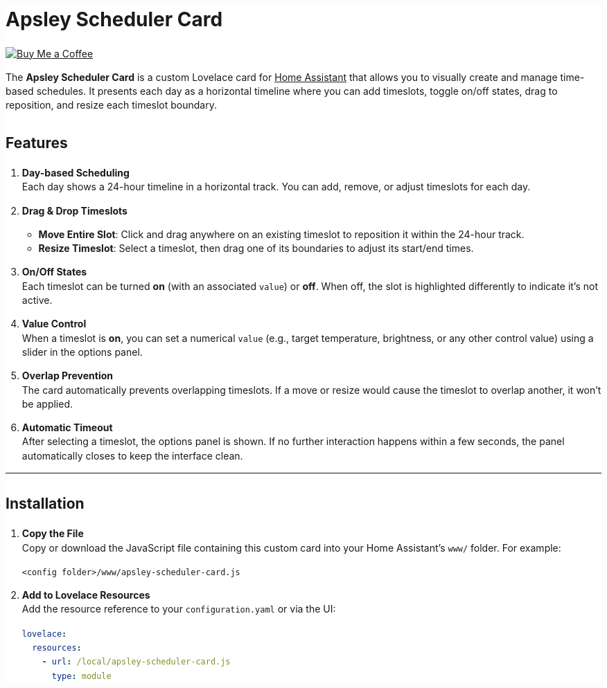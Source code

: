 # Apsley Scheduler Card

[![Buy Me a Coffee](https://cdn.buymeacoffee.com/buttons/v2/default-yellow.png)](https://www.buymeacoffee.com/apglitch)


The **Apsley Scheduler Card** is a custom Lovelace card for [Home Assistant](https://www.home-assistant.io/) that allows you to visually create and manage time-based schedules. It presents each day as a horizontal timeline where you can add timeslots, toggle on/off states, drag to reposition, and resize each timeslot boundary.

## Features

1. **Day-based Scheduling**  
   Each day shows a 24-hour timeline in a horizontal track. You can add, remove, or adjust timeslots for each day.

2. **Drag & Drop Timeslots**  
   - **Move Entire Slot**: Click and drag anywhere on an existing timeslot to reposition it within the 24-hour track.
   - **Resize Timeslot**: Select a timeslot, then drag one of its boundaries to adjust its start/end times.

3. **On/Off States**  
   Each timeslot can be turned **on** (with an associated `value`) or **off**. When off, the slot is highlighted differently to indicate it’s not active.

4. **Value Control**  
   When a timeslot is **on**, you can set a numerical `value` (e.g., target temperature, brightness, or any other control value) using a slider in the options panel.

5. **Overlap Prevention**  
   The card automatically prevents overlapping timeslots. If a move or resize would cause the timeslot to overlap another, it won’t be applied.

6. **Automatic Timeout**  
   After selecting a timeslot, the options panel is shown. If no further interaction happens within a few seconds, the panel automatically closes to keep the interface clean.

---

## Installation

1. **Copy the File**  
   Copy or download the JavaScript file containing this custom card into your Home Assistant’s `www/` folder. For example:  
   ```
   <config folder>/www/apsley-scheduler-card.js
   ```
2. **Add to Lovelace Resources**  
   Add the resource reference to your `configuration.yaml` or via the UI:

   ```yaml
   lovelace:
     resources:
       - url: /local/apsley-scheduler-card.js
         type: module
   ```
